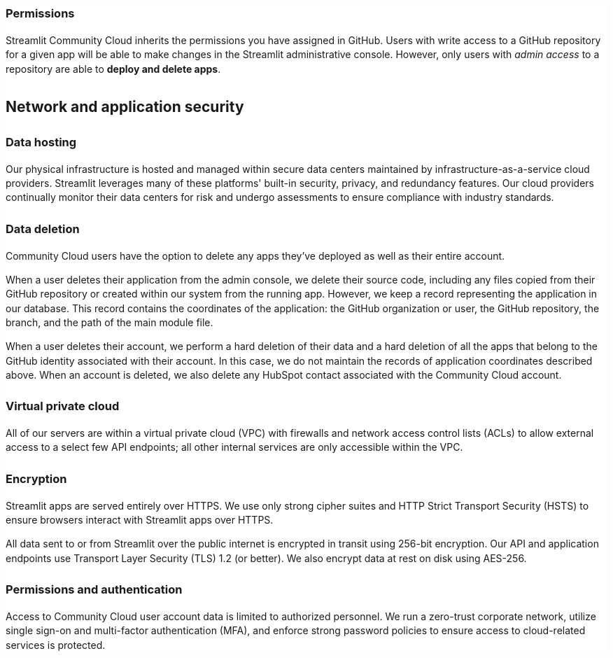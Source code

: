 ### Permissions

Streamlit Community Cloud inherits the permissions you have assigned in GitHub. Users with write access to a GitHub repository for a given app will be able to make changes in the Streamlit administrative console. However, only users with *admin access* to a repository are able to **deploy and delete apps**.

Network and application security
--------------------------------

### Data hosting

Our physical infrastructure is hosted and managed within secure data centers maintained by infrastructure-as-a-service cloud providers. Streamlit leverages many of these platforms' built-in security, privacy, and redundancy features. Our cloud providers continually monitor their data centers for risk and undergo assessments to ensure compliance with industry standards.

### Data deletion

Community Cloud users have the option to delete any apps they’ve deployed as well as their entire account.

When a user deletes their application from the admin console, we delete their source code, including any files copied from their GitHub repository or created within our system from the running app. However, we keep a record representing the application in our database. This record contains the coordinates of the application: the GitHub organization or user, the GitHub repository, the branch, and the path of the main module file.

When a user deletes their account, we perform a hard deletion of their data and a hard deletion of all the apps that belong to the GitHub identity associated with their account. In this case, we do not maintain the records of application coordinates described above. When an account is deleted, we also delete any HubSpot contact associated with the Community Cloud account.

### Virtual private cloud

All of our servers are within a virtual private cloud (VPC) with firewalls and network access control lists (ACLs) to allow external access to a select few API endpoints; all other internal services are only accessible within the VPC.

### Encryption

Streamlit apps are served entirely over HTTPS. We use only strong cipher suites and HTTP Strict Transport Security (HSTS) to ensure browsers interact with Streamlit apps over HTTPS.

All data sent to or from Streamlit over the public internet is encrypted in transit using 256-bit encryption. Our API and application endpoints use Transport Layer Security (TLS) 1.2 (or better). We also encrypt data at rest on disk using AES-256.

### Permissions and authentication

Access to Community Cloud user account data is limited to authorized personnel. We run a zero-trust corporate network, utilize single sign-on and multi-factor authentication (MFA), and enforce strong password policies to ensure access to cloud-related services is protected.

